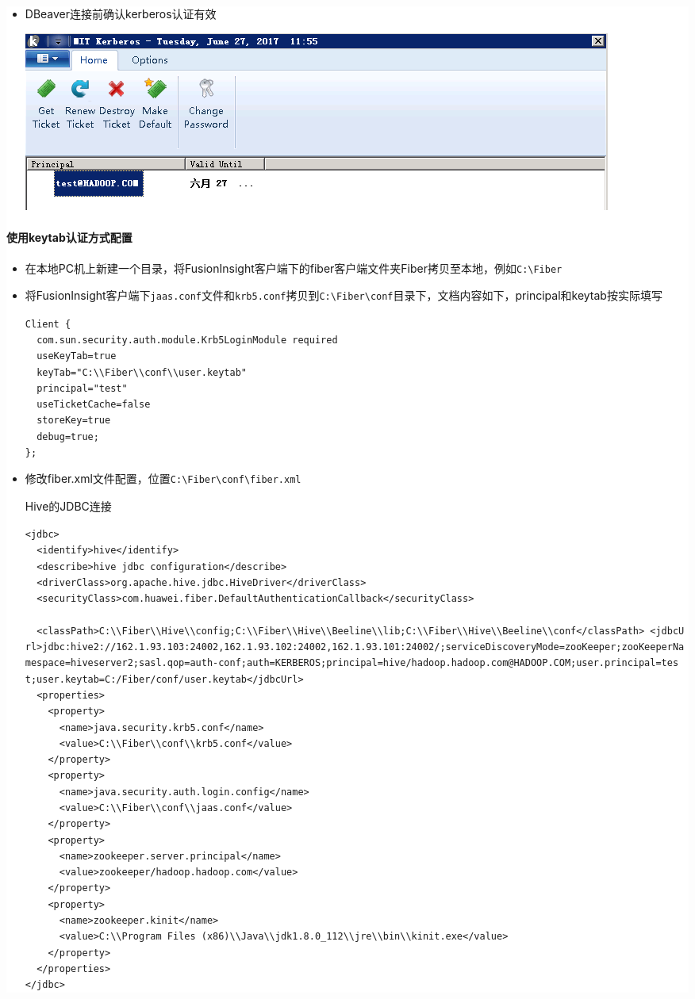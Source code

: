 - DBeaver连接前确认kerberos认证有效

  ![](assets/Using_DBeaver_with_FusionInsight/68b7f.png)

#### 使用keytab认证方式配置

- 在本地PC机上新建一个目录，将FusionInsight客户端下的fiber客户端文件夹Fiber拷贝至本地，例如`C:\Fiber`
- 将FusionInsight客户端下`jaas.conf`文件和`krb5.conf`拷贝到`C:\Fiber\conf`目录下，文档内容如下，principal和keytab按实际填写
  ```
  Client {
    com.sun.security.auth.module.Krb5LoginModule required
    useKeyTab=true
    keyTab="C:\\Fiber\\conf\\user.keytab"
    principal="test"
    useTicketCache=false
    storeKey=true
    debug=true;
  };
  ```

- 修改fiber.xml文件配置，位置`C:\Fiber\conf\fiber.xml`

  Hive的JDBC连接
  ```
  <jdbc>
    <identify>hive</identify>
    <describe>hive jdbc configuration</describe>
    <driverClass>org.apache.hive.jdbc.HiveDriver</driverClass>
    <securityClass>com.huawei.fiber.DefaultAuthenticationCallback</securityClass>

    <classPath>C:\\Fiber\\Hive\\config;C:\\Fiber\\Hive\\Beeline\\lib;C:\\Fiber\\Hive\\Beeline\\conf</classPath> <jdbcUrl>jdbc:hive2://162.1.93.103:24002,162.1.93.102:24002,162.1.93.101:24002/;serviceDiscoveryMode=zooKeeper;zooKeeperNamespace=hiveserver2;sasl.qop=auth-conf;auth=KERBEROS;principal=hive/hadoop.hadoop.com@HADOOP.COM;user.principal=test;user.keytab=C:/Fiber/conf/user.keytab</jdbcUrl>
    <properties>
      <property>
        <name>java.security.krb5.conf</name>
        <value>C:\\Fiber\\conf\\krb5.conf</value>
      </property>
      <property>
        <name>java.security.auth.login.config</name>
        <value>C:\\Fiber\\conf\\jaas.conf</value>
      </property>
      <property>
        <name>zookeeper.server.principal</name>
        <value>zookeeper/hadoop.hadoop.com</value>
      </property>
      <property>
        <name>zookeeper.kinit</name>
        <value>C:\\Program Files (x86)\\Java\\jdk1.8.0_112\\jre\\bin\\kinit.exe</value>
      </property>
    </properties>
  </jdbc>
  ```
